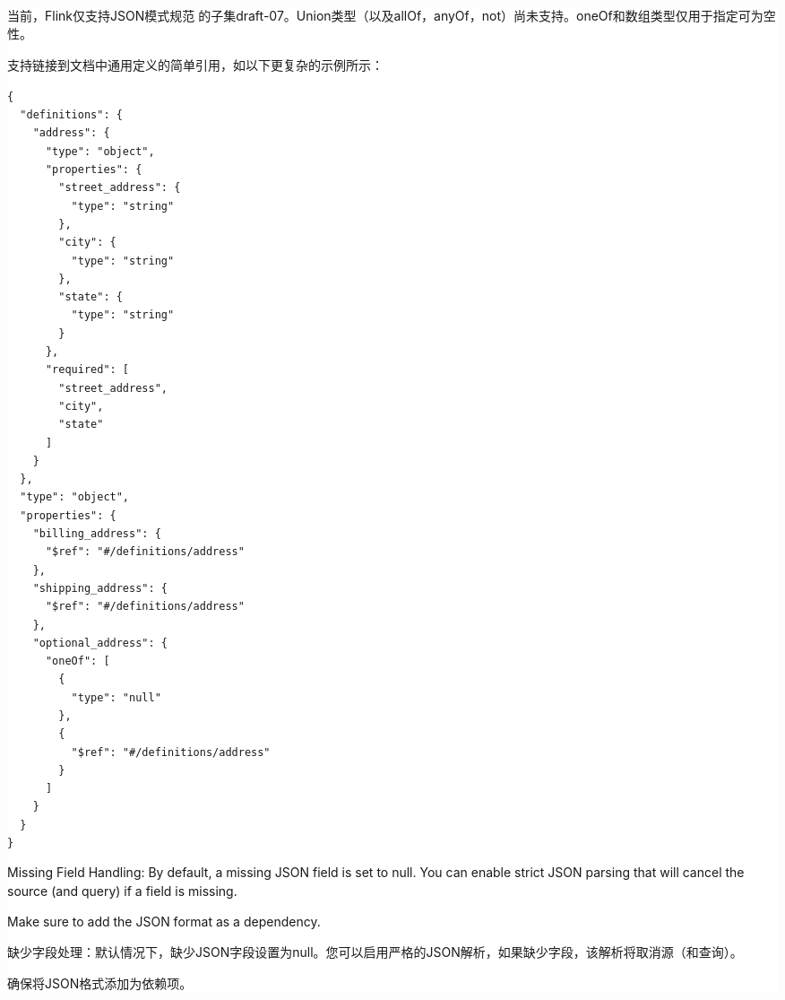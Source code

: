 当前，Flink仅支持JSON模式规范 的子集draft-07。Union类型（以及allOf，anyOf，not）尚未支持。oneOf和数组类型仅用于指定可为空性。

支持链接到文档中通用定义的简单引用，如以下更复杂的示例所示：

```text
{
  "definitions": {
    "address": {
      "type": "object",
      "properties": {
        "street_address": {
          "type": "string"
        },
        "city": {
          "type": "string"
        },
        "state": {
          "type": "string"
        }
      },
      "required": [
        "street_address",
        "city",
        "state"
      ]
    }
  },
  "type": "object",
  "properties": {
    "billing_address": {
      "$ref": "#/definitions/address"
    },
    "shipping_address": {
      "$ref": "#/definitions/address"
    },
    "optional_address": {
      "oneOf": [
        {
          "type": "null"
        },
        {
          "$ref": "#/definitions/address"
        }
      ]
    }
  }
}
```

Missing Field Handling: By default, a missing JSON field is set to null. You can enable strict JSON parsing that will cancel the source (and query) if a field is missing.

Make sure to add the JSON format as a dependency.

缺少字段处理：默认情况下，缺少JSON字段设置为null。您可以启用严格的JSON解析，如果缺少字段，该解析将取消源（和查询）。

确保将JSON格式添加为依赖项。

